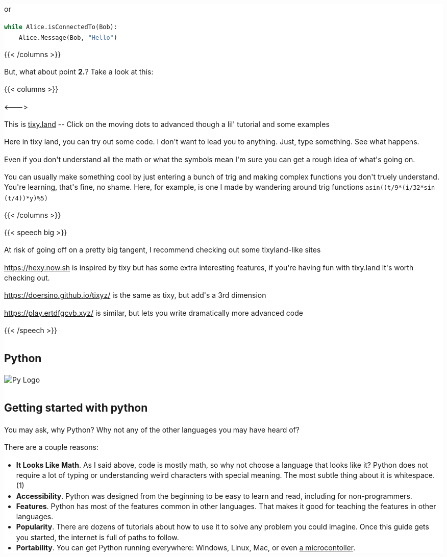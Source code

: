 or

```python
while Alice.isConnectedTo(Bob):
    Alice.Message(Bob, "Hello")
```

{{< /columns >}}

But, what about point **2.**? Take a look at this:

{{< columns >}}

<iframe src="https://tixy.land" width="100%em" height="500em"></iframe>

<--->

This is [tixy.land](https://tixy.land) -- Click on the moving dots to advanced though a lil' tutorial and some examples

Here in tixy land, you can try out some code. I don't want to lead you to anything. Just, type something. See what happens.

Even if you don't understand all the math or what the symbols mean I'm sure you can get a rough idea of what's going on.

You can usually make something cool by just entering a bunch of trig and making complex functions you don't truely understand. You're learning, that's fine, no shame. Here, for example, is one I made by wandering around trig functions  `asin((t/9*(i/32*sin(t/4))*y)%5)`

{{< /columns >}}

{{< speech big >}}

At risk of going off on a pretty big tangent, I recommend checking out some tixyland-like sites

https://hexy.now.sh is inspired by tixy but has some extra interesting features, if you're having fun with tixy.land it's worth checking out.

https://doersino.github.io/tixyz/ is the same as tixy, but add's a 3rd dimension

https://play.ertdfgcvb.xyz/ is similar, but lets you write dramatically more advanced code

{{< /speech >}}



## Python



<img class="center" src="/eng/python.webp" alt="Py Logo" height="200em">

## Getting started with python

You may ask, why Python? Why not any of the other languages you may have heard of?

There are a couple reasons:

* **It Looks Like Math**. As I said above, code is mostly math, so why not choose a language that looks like it? Python does not require a lot of typing or understanding weird characters with special meaning. The most subtle thing about it is whitespace. <a class="ptr">(1)</a>
* **Accessibility**. Python was designed from the beginning to be easy to learn and read, including for non-programmers.
* **Features**. Python has most of the features common in other languages. That makes it good for teaching the features in other languages.
* **Popularity**. There are dozens of tutorials about how to use it to solve any problem you could imagine. Once this guide gets you started, the internet is full of paths to follow.
* **Portability**. You can get Python running everywhere: Windows, Linux, Mac, or even [a microcontoller](https://micropython.org/).
